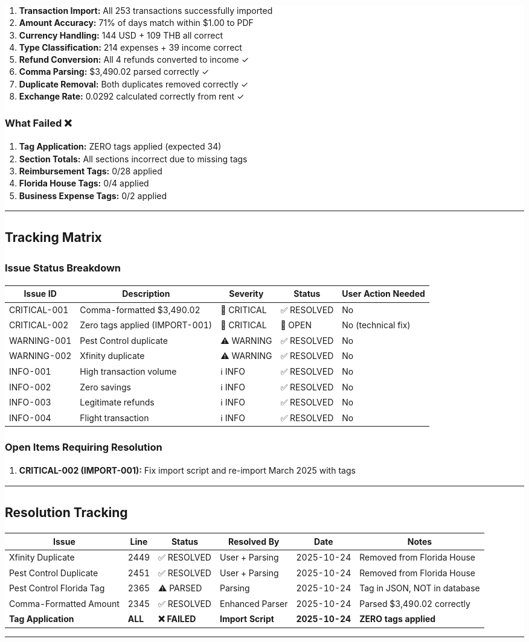 1. **Transaction Import:** All 253 transactions successfully imported
2. **Amount Accuracy:** 71% of days match within $1.00 to PDF
3. **Currency Handling:** 144 USD + 109 THB all correct
4. **Type Classification:** 214 expenses + 39 income correct
5. **Refund Conversion:** All 4 refunds converted to income ✓
6. **Comma Parsing:** $3,490.02 parsed correctly ✓
7. **Duplicate Removal:** Both duplicates removed correctly ✓
8. **Exchange Rate:** 0.0292 calculated correctly from rent ✓

### What Failed ❌

1. **Tag Application:** ZERO tags applied (expected 34)
2. **Section Totals:** All sections incorrect due to missing tags
3. **Reimbursement Tags:** 0/28 applied
4. **Florida House Tags:** 0/4 applied
5. **Business Expense Tags:** 0/2 applied

---

## Tracking Matrix

### Issue Status Breakdown

| Issue ID | Description | Severity | Status | User Action Needed |
|----------|-------------|----------|--------|-------------------|
| CRITICAL-001 | Comma-formatted $3,490.02 | 🔴 CRITICAL | ✅ RESOLVED | No |
| CRITICAL-002 | Zero tags applied (IMPORT-001) | 🔴 CRITICAL | 🔴 OPEN | No (technical fix) |
| WARNING-001 | Pest Control duplicate | ⚠️ WARNING | ✅ RESOLVED | No |
| WARNING-002 | Xfinity duplicate | ⚠️ WARNING | ✅ RESOLVED | No |
| INFO-001 | High transaction volume | ℹ️ INFO | ✅ RESOLVED | No |
| INFO-002 | Zero savings | ℹ️ INFO | ✅ RESOLVED | No |
| INFO-003 | Legitimate refunds | ℹ️ INFO | ✅ RESOLVED | No |
| INFO-004 | Flight transaction | ℹ️ INFO | ✅ RESOLVED | No |

### Open Items Requiring Resolution

1. **CRITICAL-002 (IMPORT-001):** Fix import script and re-import March 2025 with tags

---

## Resolution Tracking

| Issue | Line | Status | Resolved By | Date | Notes |
|-------|------|--------|-------------|------|-------|
| Xfinity Duplicate | 2449 | ✅ RESOLVED | User + Parsing | 2025-10-24 | Removed from Florida House |
| Pest Control Duplicate | 2451 | ✅ RESOLVED | User + Parsing | 2025-10-24 | Removed from Florida House |
| Pest Control Florida Tag | 2365 | ⚠️ PARSED | Parsing | 2025-10-24 | Tag in JSON, NOT in database |
| Comma-Formatted Amount | 2345 | ✅ RESOLVED | Enhanced Parser | 2025-10-24 | Parsed $3,490.02 correctly |
| **Tag Application** | **ALL** | **❌ FAILED** | **Import Script** | **2025-10-24** | **ZERO tags applied** |

---